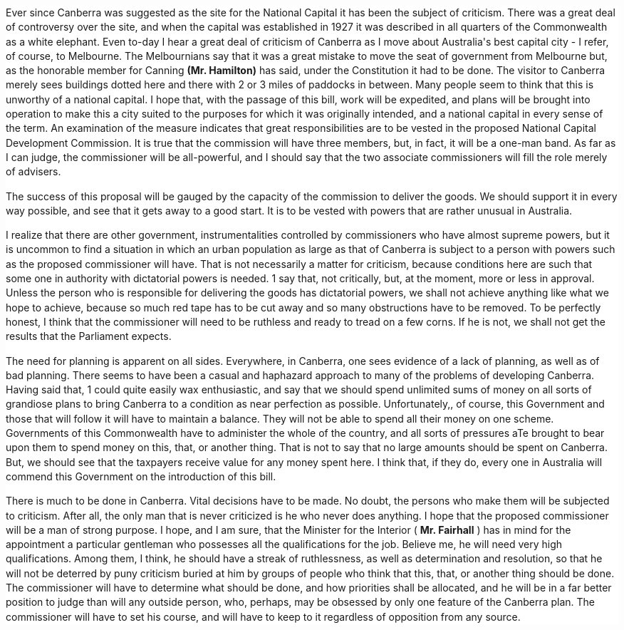 Ever since Canberra was suggested as the site for the National Capital it has been the subject of criticism. There was a great deal of controversy over the site, and when the capital was established in 1927 it was described in all quarters of the Commonwealth as a white elephant. Even to-day I hear a great deal of criticism of Canberra as I move about Australia's best capital city - I refer, of course, to Melbourne. The Melbournians say that it was a great mistake to move the seat of government from Melbourne but, as the honorable member for Canning  **(Mr. Hamilton)**  has said, under the Constitution it had to be done. The visitor to Canberra merely sees buildings dotted here and there with 2 or 3 miles of paddocks in between. Many people seem to think that this is unworthy of a national capital. I hope that, with the passage of this bill, work will be expedited, and plans will be brought into operation to make this a city suited to the purposes for which it was originally intended, and a national capital in every sense of the term. An examination of the measure indicates that great responsibilities are to be vested in the proposed National Capital Development Commission. It is true that the commission will have three members, but, in fact, it will be a one-man band. As far as I can judge, the commissioner will be all-powerful, and I should say that the two associate commissioners will fill the role merely of advisers. 

The success of this proposal will be gauged by the capacity of the commission to deliver the goods. We should support it in every way possible, and see that it gets away to a good start. It is to be vested with powers that are rather unusual in Australia. 

I realize that there are other government, instrumentalities controlled by commissioners who have almost supreme powers, but it is uncommon to find a situation in which an urban population as large as that of Canberra is subject to a person with powers such as the proposed commissioner will have. That is not necessarily a matter for criticism, because conditions here are such that some one in authority with dictatorial powers is needed. 1 say that, not critically, but, at the moment, more or less in approval. Unless the person who is responsible for delivering the goods has dictatorial powers, we shall not achieve anything like what we hope to achieve, because so much red tape has to be cut away and so many obstructions have to be removed. To be perfectly honest, I think that the commissioner will need to be ruthless and ready to tread on a few corns. If he is not, we shall not get the results that the Parliament expects. 

The need for planning is apparent on all sides. Everywhere, in Canberra, one sees evidence of a lack of planning, as well as of bad planning. There seems to have been  a  casual and haphazard approach to many of the problems of developing Canberra. Having said that, 1 could quite easily wax enthusiastic, and say that we should spend unlimited sums of money on all sorts of grandiose plans to bring Canberra to a condition as near perfection as possible. Unfortunately,, of course, this Government and those that will follow it will have to maintain a balance. They will not be able to spend all their money on one scheme. Governments of this Commonwealth have to administer the whole of the country, and all sorts of pressures  aTe  brought to bear upon them to spend money on this, that, or another thing. That is not to say that no large amounts should be spent on Canberra. But, we should see that the taxpayers receive value for any money spent here. I think that, if they do, every one in Australia will commend this Government on the introduction of this bill. 

There is much to be done in Canberra. Vital decisions have to be made. No doubt, the persons who make them will be subjected to criticism. After all, the only man that is never criticized is he who never does anything. I hope that the proposed commissioner will be a man of strong purpose. I hope, and I am sure, that the Minister for the Interior (  **Mr. Fairhall**  ) has in mind for the appointment a particular gentleman who possesses all the qualifications for the job. Believe me, he will need very high qualifications. Among them, I think, he should have a streak of ruthlessness, as well as determination and resolution, so that he will not be deterred by puny criticism buried at him by groups of people who think that this, that, or another thing should be done. The commissioner will have to determine what should be done, and how priorities shall be allocated, and he will be in a far better position to judge than will any outside person, who, perhaps, may be obsessed by only one feature of the Canberra plan. The commissioner will have to set his course, and will have to keep to it regardless of opposition from any source. 
